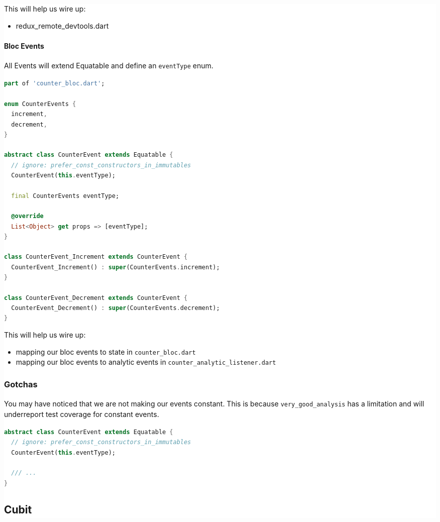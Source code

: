 
This will help us wire up:

- redux_remote_devtools.dart

#### Bloc Events

All Events will extend Equatable and define an `eventType` enum.

```dart
part of 'counter_bloc.dart';

enum CounterEvents {
  increment,
  decrement,
}

abstract class CounterEvent extends Equatable {
  // ignore: prefer_const_constructors_in_immutables
  CounterEvent(this.eventType);

  final CounterEvents eventType;

  @override
  List<Object> get props => [eventType];
}

class CounterEvent_Increment extends CounterEvent {
  CounterEvent_Increment() : super(CounterEvents.increment);
}

class CounterEvent_Decrement extends CounterEvent {
  CounterEvent_Decrement() : super(CounterEvents.decrement);
}
```

This will help us wire up:

- mapping our bloc events to state in `counter_bloc.dart`
- mapping our bloc events to analytic events in `counter_analytic_listener.dart`

### Gotchas

You may have noticed that we are not making our events constant. This is because `very_good_analysis` has a limitation and will underreport test coverage for constant events.

```dart
abstract class CounterEvent extends Equatable {
  // ignore: prefer_const_constructors_in_immutables
  CounterEvent(this.eventType);

  /// ...
}
```

## Cubit
